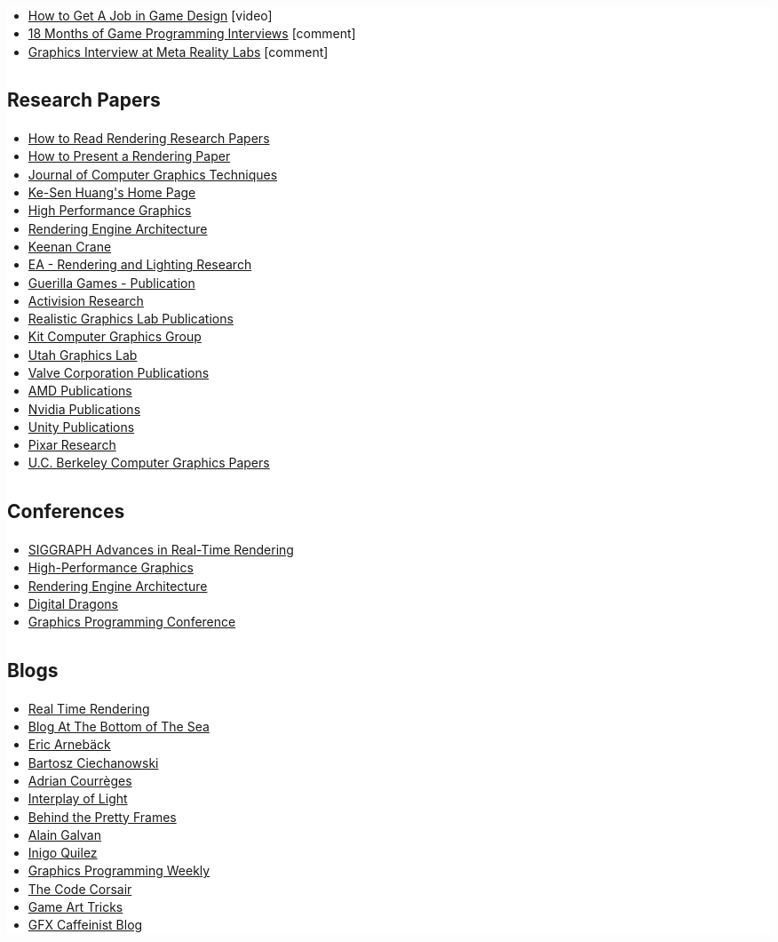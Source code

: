 - [How to Get A Job in Game Design](https://www.youtube.com/playlist?list=PLW3Zl3wyJwWPoqjWDgybGxOAZhdUBAhyR) [video]
- [18 Months of Game Programming Interviews](https://www.reddit.com/r/gamedev/comments/9n847g/18_months_of_game_programming_interviews/) [comment]
- [Graphics Interview at Meta Reality Labs](https://www.reddit.com/r/GraphicsProgramming/comments/1arygtk/graphics_interview_at_meta_reality_labs/) [comment]

## Research Papers
- [How to Read Rendering Research Papers](https://morgan3d.github.io/advanced-ray-tracing-course/reading-research.pdf)
- [How to Present a Rendering Paper](https://morgan3d.github.io/advanced-ray-tracing-course/present-research.pdf)
- [Journal of Computer Graphics Techniques](https://jcgt.org/)
- [Ke-Sen Huang's Home Page](https://kesen.realtimerendering.com/)
- [High Performance Graphics](https://www.highperformancegraphics.org/2024/index.html)
- [Rendering Engine Architecture](https://enginearchitecture.org/index.htm)
- [Keenan Crane](https://www.cs.cmu.edu/~kmcrane/)
- [EA - Rendering and Lighting Research](https://www.ea.com/technology/research/rendering-and-lighting)
- [Guerilla Games - Publication](https://www.guerrilla-games.com/tags/publication)
- [Activision Research](https://research.activision.com/)
- [Realistic Graphics Lab Publications](https://rgl.epfl.ch/publications)
- [Kit Computer Graphics Group](https://cg.ivd.kit.edu/english/publikationen.php)
- [Utah Graphics Lab](https://graphics.cs.utah.edu/research/publications/)
- [Valve Corporation Publications](https://www.valvesoftware.com/en/publications)
- [AMD Publications](https://gpuopen.com/learn/publications/)
- [Nvidia Publications](https://research.nvidia.com/publications)
- [Unity Publications](https://unity.com/publications)
- [Pixar Research](https://graphics.pixar.com/library/)
- [U.C. Berkeley Computer Graphics Papers](http://graphics.berkeley.edu/papers/)

## Conferences
- [SIGGRAPH Advances in Real-Time Rendering](https://www.youtube.com/channel/UC9V4KS8ggGQe_Hfeg1OQrWw)
- [High-Performance Graphics](https://www.youtube.com/@HighPerformanceGraphics)
- [Rendering Engine Architecture](https://www.youtube.com/@renderingenginearchitectur3543)
- [Digital Dragons](https://www.youtube.com/@DigitalDragonsForGamedev/)
- [Graphics Programming Conference](https://youtube.com/@graphicsprogrammingconference)

## Blogs
- [Real Time Rendering](https://www.realtimerendering.com/blog/)
- [Blog At The Bottom of The Sea](https://blog.demofox.org/)
- [Eric Arnebäck](https://erkaman.github.io/articles.html)
- [Bartosz Ciechanowski](https://ciechanow.ski/archives/)
- [Adrian Courrèges](https://www.adriancourreges.com/blog/)
- [Interplay of Light](https://interplayoflight.wordpress.com/)
- [Behind the Pretty Frames](https://mamoniem.com/category/behind-the-pretty-frames/)
- [Alain Galvan](https://alain.xyz/blog)
- [Inigo Quilez](https://iquilezles.org/)
- [Graphics Programming Weekly](https://www.jendrikillner.com/tags/weekly/)
- [The Code Corsair](https://www.elopezr.com)
- [Game Art Tricks](https://simonschreibt.de/game-art-tricks/)
- [GFX Caffeinist Blog](https://boksajak.github.io/)

